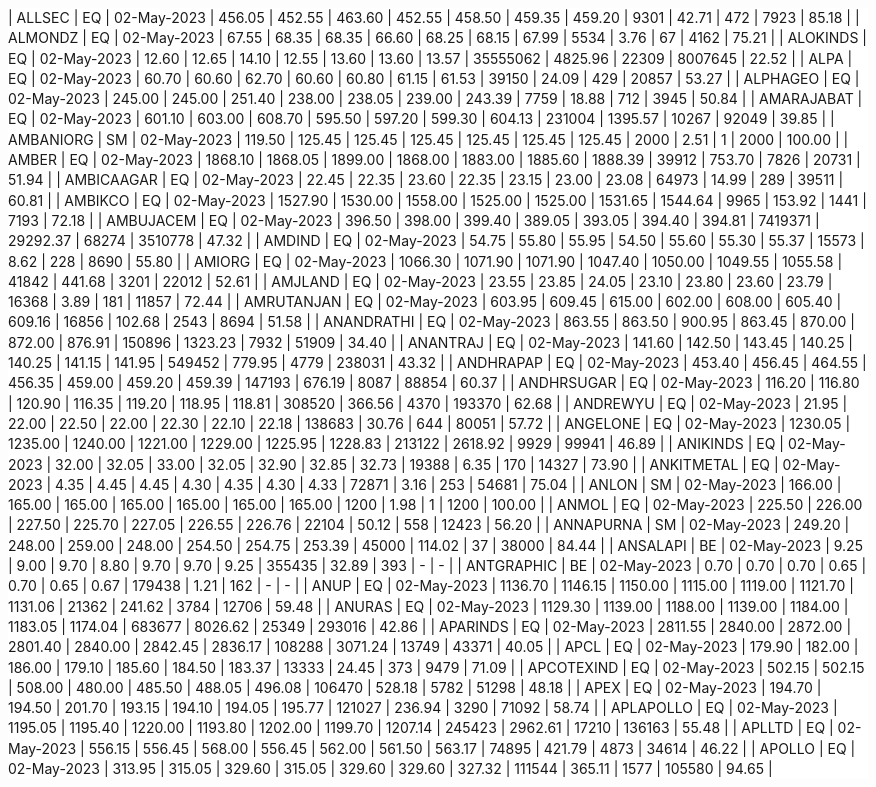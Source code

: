 | ALLSEC | EQ | 02-May-2023 | 456.05 | 452.55 | 463.60 | 452.55 | 458.50 | 459.35 | 459.20 | 9301 | 42.71 | 472 | 7923 | 85.18 |
| ALMONDZ | EQ | 02-May-2023 | 67.55 | 68.35 | 68.35 | 66.60 | 68.25 | 68.15 | 67.99 | 5534 | 3.76 | 67 | 4162 | 75.21 |
| ALOKINDS | EQ | 02-May-2023 | 12.60 | 12.65 | 14.10 | 12.55 | 13.60 | 13.60 | 13.57 | 35555062 | 4825.96 | 22309 | 8007645 | 22.52 |
| ALPA | EQ | 02-May-2023 | 60.70 | 60.60 | 62.70 | 60.60 | 60.80 | 61.15 | 61.53 | 39150 | 24.09 | 429 | 20857 | 53.27 |
| ALPHAGEO | EQ | 02-May-2023 | 245.00 | 245.00 | 251.40 | 238.00 | 238.05 | 239.00 | 243.39 | 7759 | 18.88 | 712 | 3945 | 50.84 |
| AMARAJABAT | EQ | 02-May-2023 | 601.10 | 603.00 | 608.70 | 595.50 | 597.20 | 599.30 | 604.13 | 231004 | 1395.57 | 10267 | 92049 | 39.85 |
| AMBANIORG | SM | 02-May-2023 | 119.50 | 125.45 | 125.45 | 125.45 | 125.45 | 125.45 | 125.45 | 2000 | 2.51 | 1 | 2000 | 100.00 |
| AMBER | EQ | 02-May-2023 | 1868.10 | 1868.05 | 1899.00 | 1868.00 | 1883.00 | 1885.60 | 1888.39 | 39912 | 753.70 | 7826 | 20731 | 51.94 |
| AMBICAAGAR | EQ | 02-May-2023 | 22.45 | 22.35 | 23.60 | 22.35 | 23.15 | 23.00 | 23.08 | 64973 | 14.99 | 289 | 39511 | 60.81 |
| AMBIKCO | EQ | 02-May-2023 | 1527.90 | 1530.00 | 1558.00 | 1525.00 | 1525.00 | 1531.65 | 1544.64 | 9965 | 153.92 | 1441 | 7193 | 72.18 |
| AMBUJACEM | EQ | 02-May-2023 | 396.50 | 398.00 | 399.40 | 389.05 | 393.05 | 394.40 | 394.81 | 7419371 | 29292.37 | 68274 | 3510778 | 47.32 |
| AMDIND | EQ | 02-May-2023 | 54.75 | 55.80 | 55.95 | 54.50 | 55.60 | 55.30 | 55.37 | 15573 | 8.62 | 228 | 8690 | 55.80 |
| AMIORG | EQ | 02-May-2023 | 1066.30 | 1071.90 | 1071.90 | 1047.40 | 1050.00 | 1049.55 | 1055.58 | 41842 | 441.68 | 3201 | 22012 | 52.61 |
| AMJLAND | EQ | 02-May-2023 | 23.55 | 23.85 | 24.05 | 23.10 | 23.80 | 23.60 | 23.79 | 16368 | 3.89 | 181 | 11857 | 72.44 |
| AMRUTANJAN | EQ | 02-May-2023 | 603.95 | 609.45 | 615.00 | 602.00 | 608.00 | 605.40 | 609.16 | 16856 | 102.68 | 2543 | 8694 | 51.58 |
| ANANDRATHI | EQ | 02-May-2023 | 863.55 | 863.50 | 900.95 | 863.45 | 870.00 | 872.00 | 876.91 | 150896 | 1323.23 | 7932 | 51909 | 34.40 |
| ANANTRAJ | EQ | 02-May-2023 | 141.60 | 142.50 | 143.45 | 140.25 | 140.25 | 141.15 | 141.95 | 549452 | 779.95 | 4779 | 238031 | 43.32 |
| ANDHRAPAP | EQ | 02-May-2023 | 453.40 | 456.45 | 464.55 | 456.35 | 459.00 | 459.20 | 459.39 | 147193 | 676.19 | 8087 | 88854 | 60.37 |
| ANDHRSUGAR | EQ | 02-May-2023 | 116.20 | 116.80 | 120.90 | 116.35 | 119.20 | 118.95 | 118.81 | 308520 | 366.56 | 4370 | 193370 | 62.68 |
| ANDREWYU | EQ | 02-May-2023 | 21.95 | 22.00 | 22.50 | 22.00 | 22.30 | 22.10 | 22.18 | 138683 | 30.76 | 644 | 80051 | 57.72 |
| ANGELONE | EQ | 02-May-2023 | 1230.05 | 1235.00 | 1240.00 | 1221.00 | 1229.00 | 1225.95 | 1228.83 | 213122 | 2618.92 | 9929 | 99941 | 46.89 |
| ANIKINDS | EQ | 02-May-2023 | 32.00 | 32.05 | 33.00 | 32.05 | 32.90 | 32.85 | 32.73 | 19388 | 6.35 | 170 | 14327 | 73.90 |
| ANKITMETAL | EQ | 02-May-2023 | 4.35 | 4.45 | 4.45 | 4.30 | 4.35 | 4.30 | 4.33 | 72871 | 3.16 | 253 | 54681 | 75.04 |
| ANLON | SM | 02-May-2023 | 166.00 | 165.00 | 165.00 | 165.00 | 165.00 | 165.00 | 165.00 | 1200 | 1.98 | 1 | 1200 | 100.00 |
| ANMOL | EQ | 02-May-2023 | 225.50 | 226.00 | 227.50 | 225.70 | 227.05 | 226.55 | 226.76 | 22104 | 50.12 | 558 | 12423 | 56.20 |
| ANNAPURNA | SM | 02-May-2023 | 249.20 | 248.00 | 259.00 | 248.00 | 254.50 | 254.75 | 253.39 | 45000 | 114.02 | 37 | 38000 | 84.44 |
| ANSALAPI | BE | 02-May-2023 | 9.25 | 9.00 | 9.70 | 8.80 | 9.70 | 9.70 | 9.25 | 355435 | 32.89 | 393 | - | - |
| ANTGRAPHIC | BE | 02-May-2023 | 0.70 | 0.70 | 0.70 | 0.65 | 0.70 | 0.65 | 0.67 | 179438 | 1.21 | 162 | - | - |
| ANUP | EQ | 02-May-2023 | 1136.70 | 1146.15 | 1150.00 | 1115.00 | 1119.00 | 1121.70 | 1131.06 | 21362 | 241.62 | 3784 | 12706 | 59.48 |
| ANURAS | EQ | 02-May-2023 | 1129.30 | 1139.00 | 1188.00 | 1139.00 | 1184.00 | 1183.05 | 1174.04 | 683677 | 8026.62 | 25349 | 293016 | 42.86 |
| APARINDS | EQ | 02-May-2023 | 2811.55 | 2840.00 | 2872.00 | 2801.40 | 2840.00 | 2842.45 | 2836.17 | 108288 | 3071.24 | 13749 | 43371 | 40.05 |
| APCL | EQ | 02-May-2023 | 179.90 | 182.00 | 186.00 | 179.10 | 185.60 | 184.50 | 183.37 | 13333 | 24.45 | 373 | 9479 | 71.09 |
| APCOTEXIND | EQ | 02-May-2023 | 502.15 | 502.15 | 508.00 | 480.00 | 485.50 | 488.05 | 496.08 | 106470 | 528.18 | 5782 | 51298 | 48.18 |
| APEX | EQ | 02-May-2023 | 194.70 | 194.50 | 201.70 | 193.15 | 194.10 | 194.05 | 195.77 | 121027 | 236.94 | 3290 | 71092 | 58.74 |
| APLAPOLLO | EQ | 02-May-2023 | 1195.05 | 1195.40 | 1220.00 | 1193.80 | 1202.00 | 1199.70 | 1207.14 | 245423 | 2962.61 | 17210 | 136163 | 55.48 |
| APLLTD | EQ | 02-May-2023 | 556.15 | 556.45 | 568.00 | 556.45 | 562.00 | 561.50 | 563.17 | 74895 | 421.79 | 4873 | 34614 | 46.22 |
| APOLLO | EQ | 02-May-2023 | 313.95 | 315.05 | 329.60 | 315.05 | 329.60 | 329.60 | 327.32 | 111544 | 365.11 | 1577 | 105580 | 94.65 |
